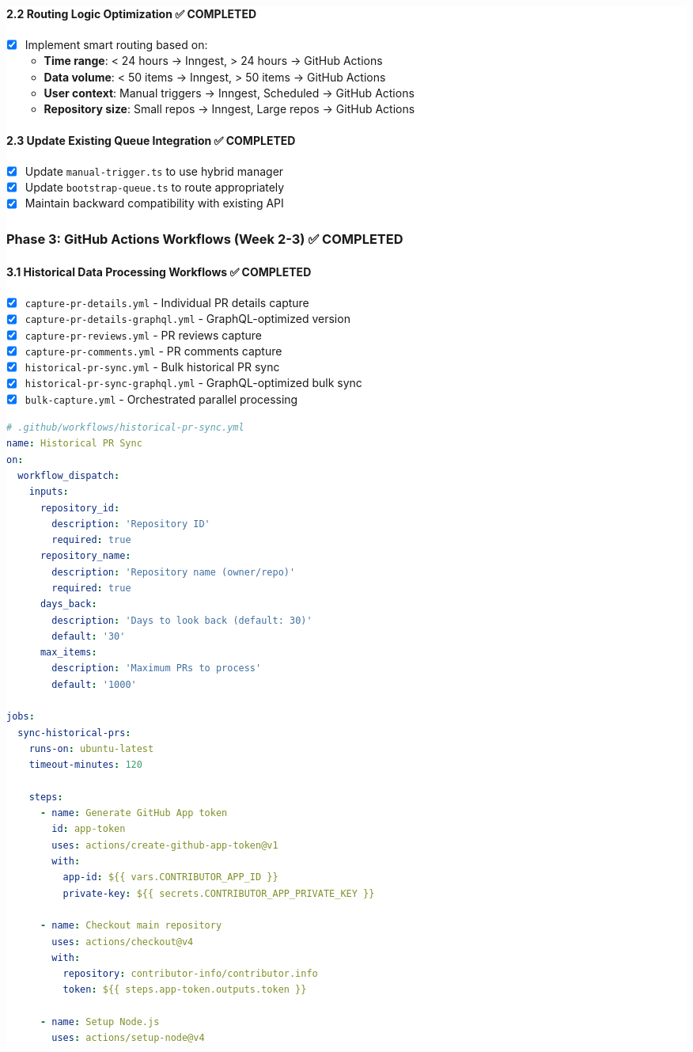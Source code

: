 #### 2.2 Routing Logic Optimization ✅ COMPLETED
- [x] Implement smart routing based on:
  - **Time range**: < 24 hours → Inngest, > 24 hours → GitHub Actions
  - **Data volume**: < 50 items → Inngest, > 50 items → GitHub Actions  
  - **User context**: Manual triggers → Inngest, Scheduled → GitHub Actions
  - **Repository size**: Small repos → Inngest, Large repos → GitHub Actions

#### 2.3 Update Existing Queue Integration ✅ COMPLETED
- [x] Update `manual-trigger.ts` to use hybrid manager
- [x] Update `bootstrap-queue.ts` to route appropriately
- [x] Maintain backward compatibility with existing API

### Phase 3: GitHub Actions Workflows (Week 2-3) ✅ COMPLETED

#### 3.1 Historical Data Processing Workflows ✅ COMPLETED
- [x] `capture-pr-details.yml` - Individual PR details capture
- [x] `capture-pr-details-graphql.yml` - GraphQL-optimized version
- [x] `capture-pr-reviews.yml` - PR reviews capture
- [x] `capture-pr-comments.yml` - PR comments capture
- [x] `historical-pr-sync.yml` - Bulk historical PR sync
- [x] `historical-pr-sync-graphql.yml` - GraphQL-optimized bulk sync
- [x] `bulk-capture.yml` - Orchestrated parallel processing
```yaml
# .github/workflows/historical-pr-sync.yml
name: Historical PR Sync
on:
  workflow_dispatch:
    inputs:
      repository_id:
        description: 'Repository ID'
        required: true
      repository_name:
        description: 'Repository name (owner/repo)'
        required: true
      days_back:
        description: 'Days to look back (default: 30)'
        default: '30'
      max_items:
        description: 'Maximum PRs to process'
        default: '1000'

jobs:
  sync-historical-prs:
    runs-on: ubuntu-latest
    timeout-minutes: 120
    
    steps:
      - name: Generate GitHub App token
        id: app-token
        uses: actions/create-github-app-token@v1
        with:
          app-id: ${{ vars.CONTRIBUTOR_APP_ID }}
          private-key: ${{ secrets.CONTRIBUTOR_APP_PRIVATE_KEY }}
          
      - name: Checkout main repository
        uses: actions/checkout@v4
        with:
          repository: contributor-info/contributor.info
          token: ${{ steps.app-token.outputs.token }}
          
      - name: Setup Node.js
        uses: actions/setup-node@v4
```